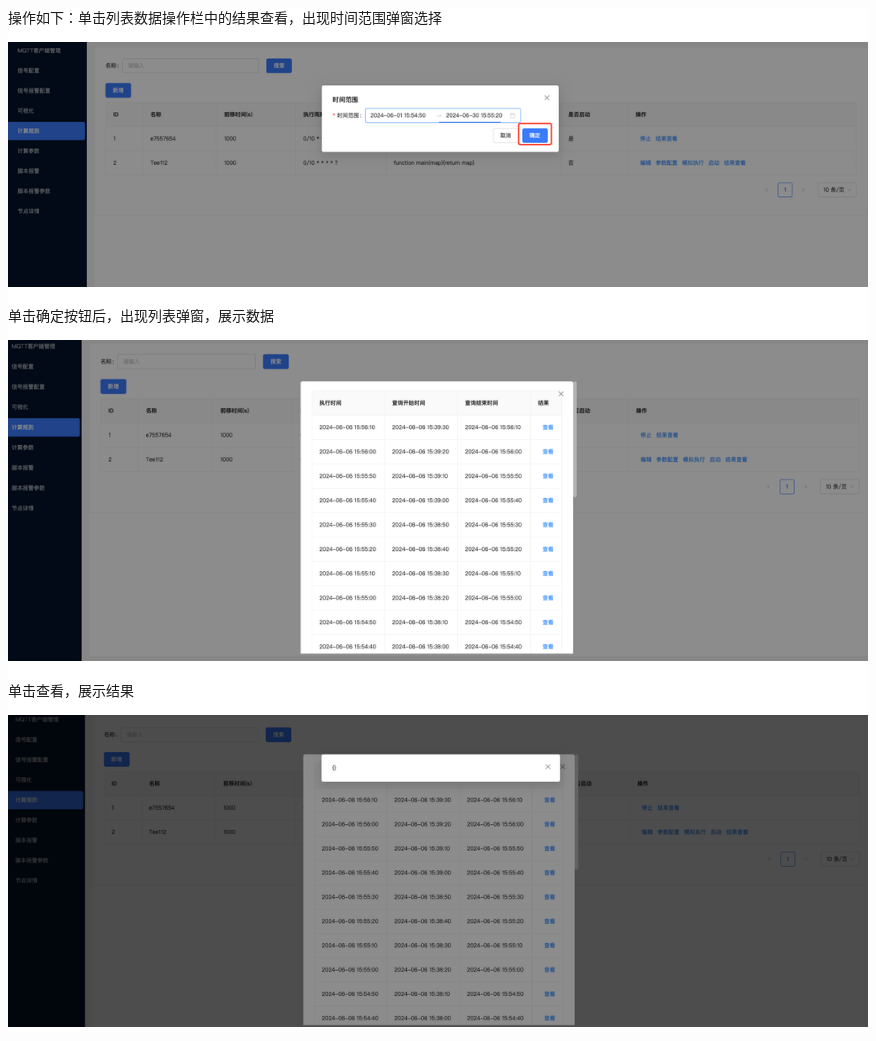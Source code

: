 操作如下：单击列表数据操作栏中的结果查看，出现时间范围弹窗选择

![image-20240606155540984](./操作文档/image-20240606155540984.png)

单击确定按钮后，出现列表弹窗，展示数据

![image-20240606155657395](./操作文档/image-20240606155657395.png)

单击查看，展示结果

![image-20240606155727562](./操作文档/image-20240606155727562.png)
